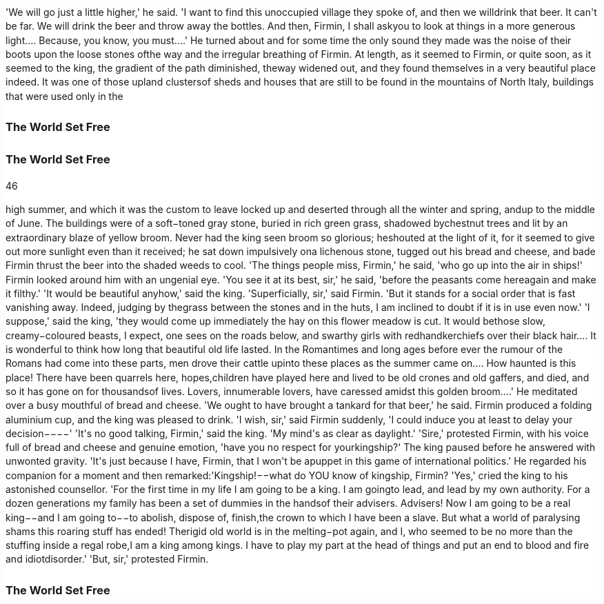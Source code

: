 'We will go just a little higher,' he said. 'I want to find this unoccupied village they spoke of, and then we willdrink that beer. It can't be far. We will drink the beer and throw away the bottles. And then, Firmin, I shall askyou to look at things in a more generous light.... Because, you know, you must....'
He turned about and for some time the only sound they made was the noise of their boots upon the loose stones ofthe way and the irregular breathing of Firmin.
At length, as it seemed to Firmin, or quite soon, as it seemed to the king, the gradient of the path diminished, theway widened out, and they found themselves in a very beautiful place indeed. It was one of those upland clustersof sheds and houses that are still to be found in the mountains of North Italy, buildings that were used only in the
### The World Set Free

### The World Set Free
46


high summer, and which it was the custom to leave locked up and deserted through all the winter and spring, andup to the middle of June. The buildings were of a soft−toned gray stone, buried in rich green grass, shadowed bychestnut trees and lit by an extraordinary blaze of yellow broom. Never had the king seen broom so glorious; heshouted at the light of it, for it seemed to give out more sunlight even than it received; he sat down impulsively ona lichenous stone, tugged out his bread and cheese, and bade Firmin thrust the beer into the shaded weeds to cool.
'The things people miss, Firmin,' he said, 'who go up into the air in ships!'
Firmin looked around him with an ungenial eye. 'You see it at its best, sir,' he said, 'before the peasants come hereagain and make it filthy.'
'It would be beautiful anyhow,' said the king.
'Superficially, sir,' said Firmin. 'But it stands for a social order that is fast vanishing away. Indeed, judging by thegrass between the stones and in the huts, I am inclined to doubt if it is in use even now.'
'I suppose,' said the king, 'they would come up immediately the hay on this flower meadow is cut. It would bethose slow, creamy−coloured beasts, I expect, one sees on the roads below, and swarthy girls with redhandkerchiefs over their black hair.... It is wonderful to think how long that beautiful old life lasted. In the Romantimes and long ages before ever the rumour of the Romans had come into these parts, men drove their cattle upinto these places as the summer came on.... How haunted is this place! There have been quarrels here, hopes,children have played here and lived to be old crones and old gaffers, and died, and so it has gone on for thousandsof lives. Lovers, innumerable lovers, have caressed amidst this golden broom....'
He meditated over a busy mouthful of bread and cheese.
'We ought to have brought a tankard for that beer,' he said.
Firmin produced a folding aluminium cup, and the king was pleased to drink.
'I wish, sir,' said Firmin suddenly, 'I could induce you at least to delay your decision−−−−'
'It's no good talking, Firmin,' said the king. 'My mind's as clear as daylight.'
'Sire,' protested Firmin, with his voice full of bread and cheese and genuine emotion, 'have you no respect for yourkingship?'
The king paused before he answered with unwonted gravity. 'It's just because I have, Firmin, that I won't be apuppet in this game of international politics.' He regarded his companion for a moment and then remarked:'Kingship!−−what do YOU know of kingship, Firmin?
'Yes,' cried the king to his astonished counsellor. 'For the first time in my life I am going to be a king. I am goingto lead, and lead by my own authority. For a dozen generations my family has been a set of dummies in the handsof their advisers. Advisers! Now I am going to be a real king−−and I am going to−−to abolish, dispose of, finish,the crown to which I have been a slave. But what a world of paralysing shams this roaring stuff has ended! Therigid old world is in the melting−pot again, and I, who seemed to be no more than the stuffing inside a regal robe,I am a king among kings. I have to play my part at the head of things and put an end to blood and fire and idiotdisorder.'
'But, sir,' protested Firmin.
### The World Set Free
